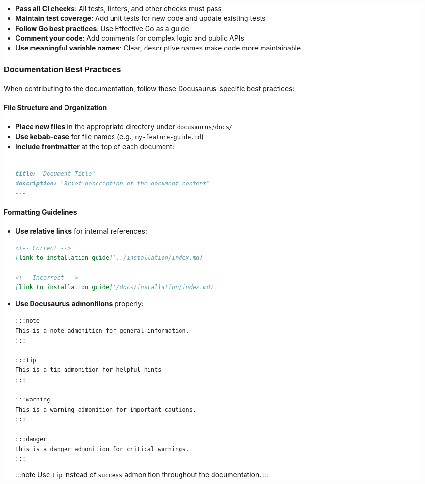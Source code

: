 - **Pass all CI checks**: All tests, linters, and other checks must pass
- **Maintain test coverage**: Add unit tests for new code and update existing tests
- **Follow Go best practices**: Use [Effective Go](https://golang.org/doc/effective_go.html) as a guide
- **Comment your code**: Add comments for complex logic and public APIs
- **Use meaningful variable names**: Clear, descriptive names make code more maintainable

### Documentation Best Practices

When contributing to the documentation, follow these Docusaurus-specific best practices:

#### File Structure and Organization

- **Place new files** in the appropriate directory under `docusaurus/docs/`
- **Use kebab-case** for file names (e.g., `my-feature-guide.md`)
- **Include frontmatter** at the top of each document:
  ```md
  ---
  title: "Document Title"
  description: "Brief description of the document content"
  ---
  ```

#### Formatting Guidelines

- **Use relative links** for internal references:
  ```md
  <!-- Correct -->
  [link to installation guide](../installation/index.md)
  
  <!-- Incorrect -->
  [link to installation guide](/docs/installation/index.md)
  ```

- **Use Docusaurus admonitions** properly:
  ```md
  :::note
  This is a note admonition for general information.
  :::
  
  :::tip
  This is a tip admonition for helpful hints.
  :::
  
  :::warning
  This is a warning admonition for important cautions.
  :::
  
  :::danger
  This is a danger admonition for critical warnings.
  :::
  ```
  
  :::note
  Use `tip` instead of `success` admonition throughout the documentation.
  :::
